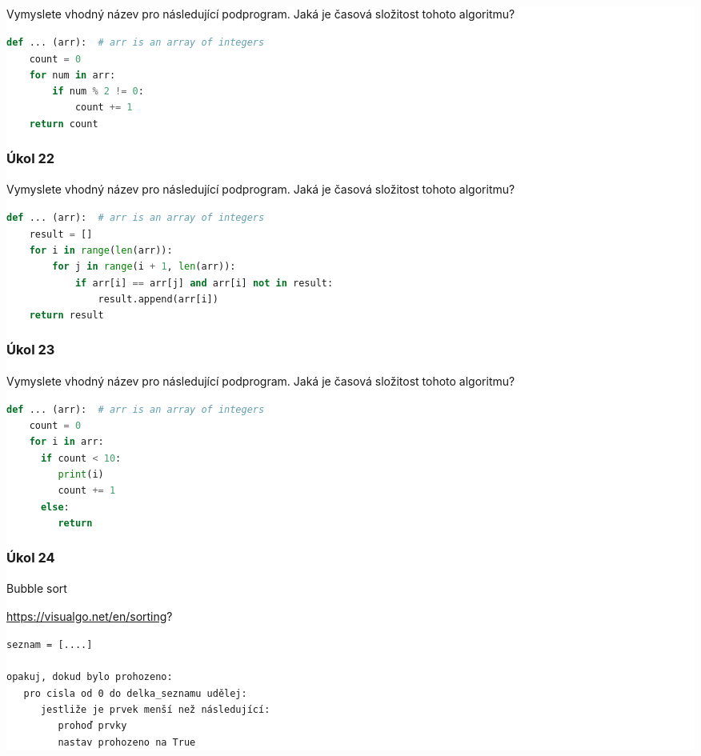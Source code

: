 Vymyslete vhodný název pro následující podprogram. Jaká je časová složitost tohoto algoritmu?

```python
def ... (arr):  # arr is an array of integers
    count = 0
    for num in arr:
        if num % 2 != 0:
            count += 1
    return count
```

### Úkol 22

Vymyslete vhodný název pro následující podprogram. Jaká je časová složitost tohoto algoritmu?

```python
def ... (arr):  # arr is an array of integers
    result = []
    for i in range(len(arr)):
        for j in range(i + 1, len(arr)):
            if arr[i] == arr[j] and arr[i] not in result:
                result.append(arr[i])
    return result
```

### Úkol 23

Vymyslete vhodný název pro následující podprogram. Jaká je časová složitost tohoto algoritmu?

```python
def ... (arr):  # arr is an array of integers
    count = 0
    for i in arr:
      if count < 10:
         print(i)
         count += 1
      else:
         return
```

### Úkol 24

Bubble sort 

https://visualgo.net/en/sorting?

```
seznam = [....]

opakuj, dokud bylo prohozeno:
   pro cisla od 0 do delka_seznamu udělej:
      jestliže je prvek menší než následující:
         prohoď prvky
         nastav prohozeno na True
```
